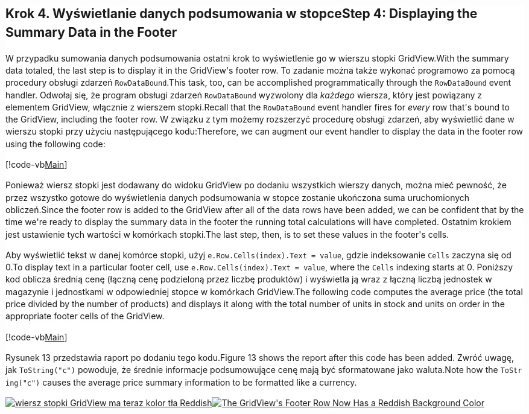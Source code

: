 ## <a name="step-4-displaying-the-summary-data-in-the-footer"></a><span data-ttu-id="6a35e-213">Krok 4. Wyświetlanie danych podsumowania w stopce</span><span class="sxs-lookup"><span data-stu-id="6a35e-213">Step 4: Displaying the Summary Data in the Footer</span></span>

<span data-ttu-id="6a35e-214">W przypadku sumowania danych podsumowania ostatni krok to wyświetlenie go w wierszu stopki GridView.</span><span class="sxs-lookup"><span data-stu-id="6a35e-214">With the summary data totaled, the last step is to display it in the GridView's footer row.</span></span> <span data-ttu-id="6a35e-215">To zadanie można także wykonać programowo za pomocą procedury obsługi zdarzeń `RowDataBound`.</span><span class="sxs-lookup"><span data-stu-id="6a35e-215">This task, too, can be accomplished programmatically through the `RowDataBound` event handler.</span></span> <span data-ttu-id="6a35e-216">Odwołaj się, że program obsługi zdarzeń `RowDataBound` wyzwolony dla *każdego* wiersza, który jest powiązany z elementem GridView, włącznie z wierszem stopki.</span><span class="sxs-lookup"><span data-stu-id="6a35e-216">Recall that the `RowDataBound` event handler fires for *every* row that's bound to the GridView, including the footer row.</span></span> <span data-ttu-id="6a35e-217">W związku z tym możemy rozszerzyć procedurę obsługi zdarzeń, aby wyświetlić dane w wierszu stopki przy użyciu następującego kodu:</span><span class="sxs-lookup"><span data-stu-id="6a35e-217">Therefore, we can augment our event handler to display the data in the footer row using the following code:</span></span>

[!code-vb[Main](displaying-summary-information-in-the-gridview-s-footer-vb/samples/sample7.vb)]

<span data-ttu-id="6a35e-218">Ponieważ wiersz stopki jest dodawany do widoku GridView po dodaniu wszystkich wierszy danych, można mieć pewność, że przez wszystko gotowe do wyświetlenia danych podsumowania w stopce zostanie ukończona suma uruchomionych obliczeń.</span><span class="sxs-lookup"><span data-stu-id="6a35e-218">Since the footer row is added to the GridView after all of the data rows have been added, we can be confident that by the time we're ready to display the summary data in the footer the running total calculations will have completed.</span></span> <span data-ttu-id="6a35e-219">Ostatnim krokiem jest ustawienie tych wartości w komórkach stopki.</span><span class="sxs-lookup"><span data-stu-id="6a35e-219">The last step, then, is to set these values in the footer's cells.</span></span>

<span data-ttu-id="6a35e-220">Aby wyświetlić tekst w danej komórce stopki, użyj `e.Row.Cells(index).Text = value`, gdzie indeksowanie `Cells` zaczyna się od 0.</span><span class="sxs-lookup"><span data-stu-id="6a35e-220">To display text in a particular footer cell, use `e.Row.Cells(index).Text = value`, where the `Cells` indexing starts at 0.</span></span> <span data-ttu-id="6a35e-221">Poniższy kod oblicza średnią cenę (łączną cenę podzieloną przez liczbę produktów) i wyświetla ją wraz z łączną liczbą jednostek w magazynie i jednostkami w odpowiedniej stopce w komórkach GridView.</span><span class="sxs-lookup"><span data-stu-id="6a35e-221">The following code computes the average price (the total price divided by the number of products) and displays it along with the total number of units in stock and units on order in the appropriate footer cells of the GridView.</span></span>

[!code-vb[Main](displaying-summary-information-in-the-gridview-s-footer-vb/samples/sample8.vb)]

<span data-ttu-id="6a35e-222">Rysunek 13 przedstawia raport po dodaniu tego kodu.</span><span class="sxs-lookup"><span data-stu-id="6a35e-222">Figure 13 shows the report after this code has been added.</span></span> <span data-ttu-id="6a35e-223">Zwróć uwagę, jak `ToString("c")` powoduje, że średnie informacje podsumowujące cenę mają być sformatowane jako waluta.</span><span class="sxs-lookup"><span data-stu-id="6a35e-223">Note how the `ToString("c")` causes the average price summary information to be formatted like a currency.</span></span>

<span data-ttu-id="6a35e-224">[![wiersz stopki GridView ma teraz kolor tła Reddish](displaying-summary-information-in-the-gridview-s-footer-vb/_static/image38.png)](displaying-summary-information-in-the-gridview-s-footer-vb/_static/image37.png)</span><span class="sxs-lookup"><span data-stu-id="6a35e-224">[![The GridView's Footer Row Now Has a Reddish Background Color](displaying-summary-information-in-the-gridview-s-footer-vb/_static/image38.png)](displaying-summary-information-in-the-gridview-s-footer-vb/_static/image37.png)</span></span>
